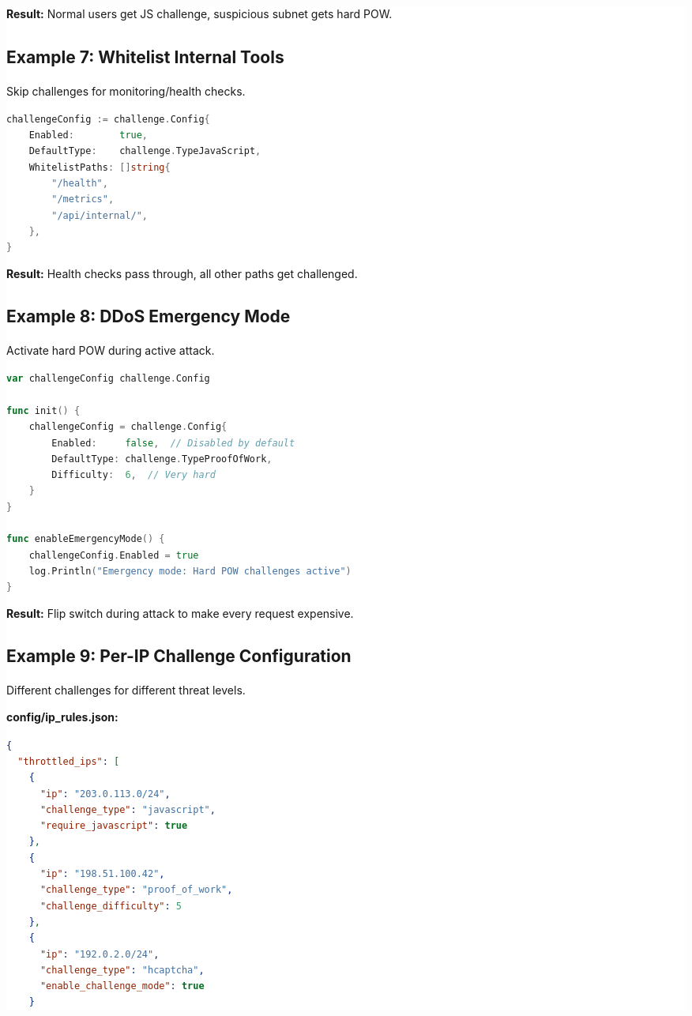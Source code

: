 **Result:** Normal users get JS challenge, suspicious subnet gets hard POW.

## Example 7: Whitelist Internal Tools

Skip challenges for monitoring/health checks.

```go
challengeConfig := challenge.Config{
    Enabled:        true,
    DefaultType:    challenge.TypeJavaScript,
    WhitelistPaths: []string{
        "/health",
        "/metrics",
        "/api/internal/",
    },
}
```

**Result:** Health checks pass through, all other paths get challenged.

## Example 8: DDoS Emergency Mode

Activate hard POW during active attack.

```go
var challengeConfig challenge.Config

func init() {
    challengeConfig = challenge.Config{
        Enabled:     false,  // Disabled by default
        DefaultType: challenge.TypeProofOfWork,
        Difficulty:  6,  // Very hard
    }
}

func enableEmergencyMode() {
    challengeConfig.Enabled = true
    log.Println("Emergency mode: Hard POW challenges active")
}
```

**Result:** Flip switch during attack to make every request expensive.

## Example 9: Per-IP Challenge Configuration

Different challenges for different threat levels.

**config/ip_rules.json:**
```json
{
  "throttled_ips": [
    {
      "ip": "203.0.113.0/24",
      "challenge_type": "javascript",
      "require_javascript": true
    },
    {
      "ip": "198.51.100.42",
      "challenge_type": "proof_of_work",
      "challenge_difficulty": 5
    },
    {
      "ip": "192.0.2.0/24",
      "challenge_type": "hcaptcha",
      "enable_challenge_mode": true
    }
```